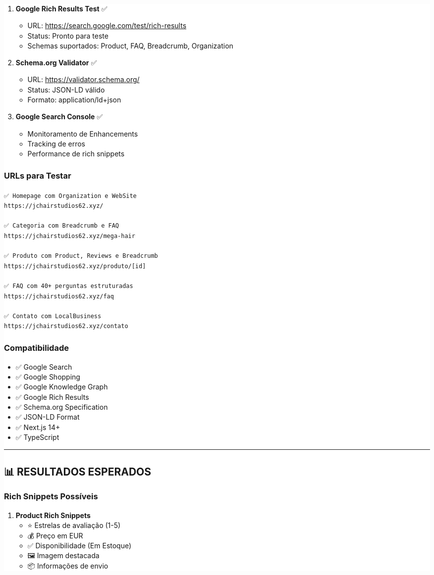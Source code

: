 1. **Google Rich Results Test** ✅
   - URL: https://search.google.com/test/rich-results
   - Status: Pronto para teste
   - Schemas suportados: Product, FAQ, Breadcrumb, Organization

2. **Schema.org Validator** ✅
   - URL: https://validator.schema.org/
   - Status: JSON-LD válido
   - Formato: application/ld+json

3. **Google Search Console** ✅
   - Monitoramento de Enhancements
   - Tracking de erros
   - Performance de rich snippets

### URLs para Testar

```
✅ Homepage com Organization e WebSite
https://jchairstudios62.xyz/

✅ Categoria com Breadcrumb e FAQ
https://jchairstudios62.xyz/mega-hair

✅ Produto com Product, Reviews e Breadcrumb
https://jchairstudios62.xyz/produto/[id]

✅ FAQ com 40+ perguntas estruturadas
https://jchairstudios62.xyz/faq

✅ Contato com LocalBusiness
https://jchairstudios62.xyz/contato
```

### Compatibilidade

- ✅ Google Search
- ✅ Google Shopping
- ✅ Google Knowledge Graph
- ✅ Google Rich Results
- ✅ Schema.org Specification
- ✅ JSON-LD Format
- ✅ Next.js 14+
- ✅ TypeScript

---

## 📊 RESULTADOS ESPERADOS

### Rich Snippets Possíveis

1. **Product Rich Snippets**
   - ⭐ Estrelas de avaliação (1-5)
   - 💰 Preço em EUR
   - ✅ Disponibilidade (Em Estoque)
   - 🖼️ Imagem destacada
   - 📦 Informações de envio
